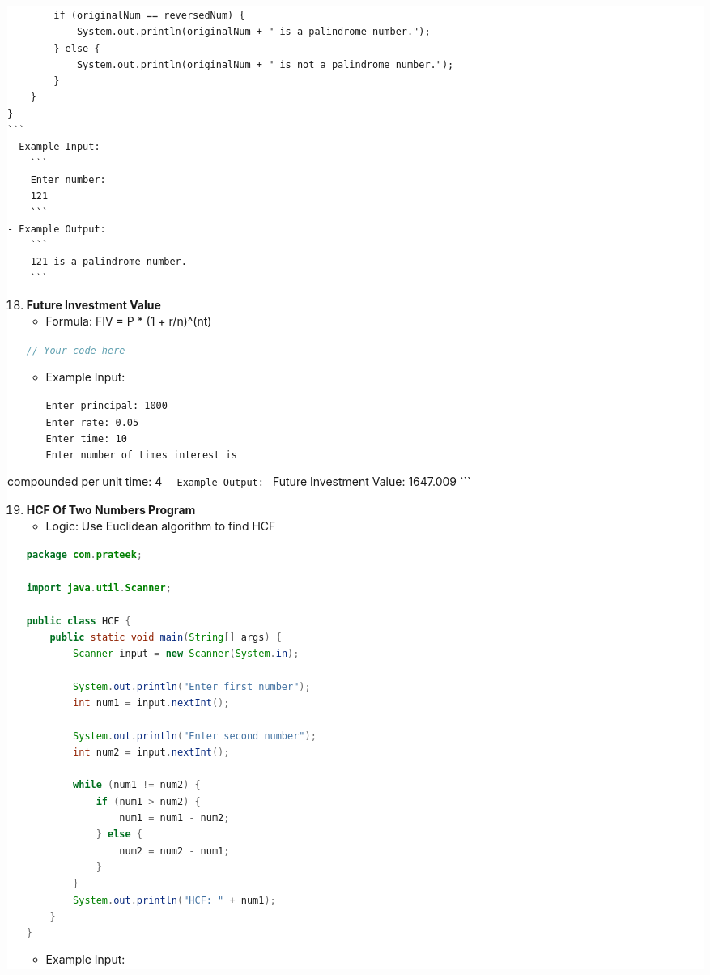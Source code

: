            if (originalNum == reversedNum) {
                System.out.println(originalNum + " is a palindrome number.");
            } else {
                System.out.println(originalNum + " is not a palindrome number.");
            }
        }
    }
    ```
    - Example Input: 
        ```
        Enter number: 
        121
        ```
    - Example Output: 
        ```
        121 is a palindrome number.
        ```

18. **Future Investment Value**
    - Formula: FIV = P * (1 + r/n)^(nt)
    ```java
    // Your code here
    ```
    - Example Input: 
        ```
        Enter principal: 1000
        Enter rate: 0.05
        Enter time: 10
        Enter number of times interest is

 compounded per unit time: 4
        ```
    - Example Output: 
        ```
        Future Investment Value: 1647.009
        ```

19. **HCF Of Two Numbers Program**
    - Logic: Use Euclidean algorithm to find HCF
    ```java
    package com.prateek;

    import java.util.Scanner;

    public class HCF {
        public static void main(String[] args) {
            Scanner input = new Scanner(System.in);

            System.out.println("Enter first number");
            int num1 = input.nextInt();

            System.out.println("Enter second number");
            int num2 = input.nextInt();

            while (num1 != num2) {
                if (num1 > num2) {
                    num1 = num1 - num2;
                } else {
                    num2 = num2 - num1;
                }
            }
            System.out.println("HCF: " + num1);
        }
    }
    ```
    - Example Input: 
        ```